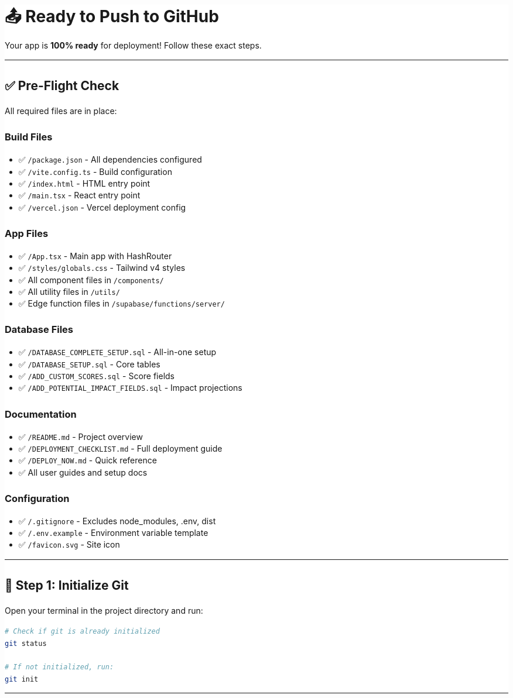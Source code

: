 # 📤 Ready to Push to GitHub

Your app is **100% ready** for deployment! Follow these exact steps.

---

## ✅ Pre-Flight Check

All required files are in place:

### Build Files
- ✅ `/package.json` - All dependencies configured
- ✅ `/vite.config.ts` - Build configuration  
- ✅ `/index.html` - HTML entry point
- ✅ `/main.tsx` - React entry point
- ✅ `/vercel.json` - Vercel deployment config

### App Files
- ✅ `/App.tsx` - Main app with HashRouter
- ✅ `/styles/globals.css` - Tailwind v4 styles
- ✅ All component files in `/components/`
- ✅ All utility files in `/utils/`
- ✅ Edge function files in `/supabase/functions/server/`

### Database Files
- ✅ `/DATABASE_COMPLETE_SETUP.sql` - All-in-one setup
- ✅ `/DATABASE_SETUP.sql` - Core tables
- ✅ `/ADD_CUSTOM_SCORES.sql` - Score fields
- ✅ `/ADD_POTENTIAL_IMPACT_FIELDS.sql` - Impact projections

### Documentation
- ✅ `/README.md` - Project overview
- ✅ `/DEPLOYMENT_CHECKLIST.md` - Full deployment guide
- ✅ `/DEPLOY_NOW.md` - Quick reference
- ✅ All user guides and setup docs

### Configuration
- ✅ `/.gitignore` - Excludes node_modules, .env, dist
- ✅ `/.env.example` - Environment variable template
- ✅ `/favicon.svg` - Site icon

---

## 🚀 Step 1: Initialize Git

Open your terminal in the project directory and run:

```bash
# Check if git is already initialized
git status

# If not initialized, run:
git init
```

---